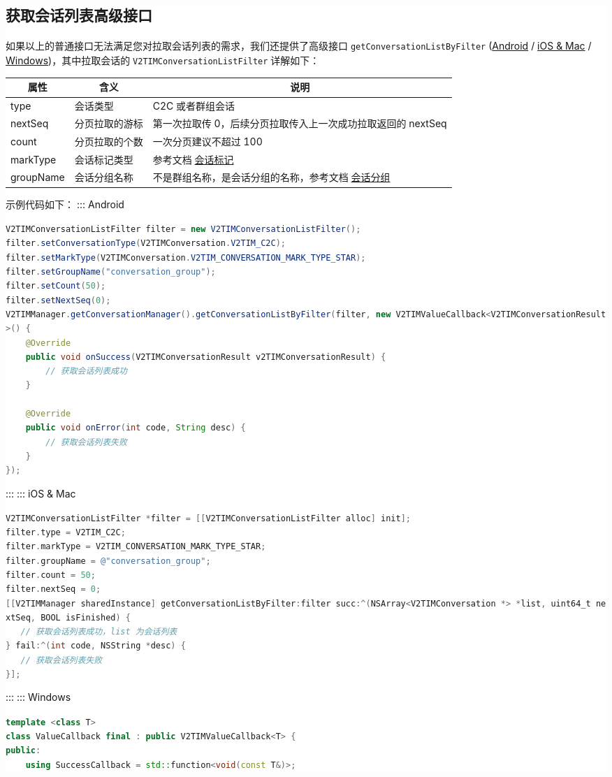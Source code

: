 ## 获取会话列表高级接口
如果以上的普通接口无法满足您对拉取会话列表的需求，我们还提供了高级接口 `getConversationListByFilter` ([Android](https://im.sdk.qcloud.com/doc/en/classcom_1_1tencent_1_1imsdk_1_1v2_1_1V2TIMConversationManager.html#abf71156b8b6423e98943e25a77dc1967) / [iOS & Mac](https://im.sdk.qcloud.com/doc/en/categoryV2TIMManager_07Conversation_08.html#ac1b77eedff7f2f8742a873cf766daec9) / [Windows](https://im.sdk.qcloud.com/doc/en/classV2TIMConversationManager.html#ace956492c5ee80187ebd1795e52b0de8))，其中拉取会话的 `V2TIMConversationListFilter` 详解如下：

| 属性 |  含义 | 说明 |
| --- |  --- | --- |
| type | 会话类型 | C2C 或者群组会话|
| nextSeq | 分页拉取的游标 | 第一次拉取传 0，后续分页拉取传入上一次成功拉取返回的  nextSeq |
| count | 分页拉取的个数 | 一次分页建议不超过 100 |
| markType | 会话标记类型 | 参考文档 [会话标记](https://intl.cloud.tencent.com/document/product/1047/48853) |
| groupName | 会话分组名称 | 不是群组名称，是会话分组的名称，参考文档 [会话分组](https://intl.cloud.tencent.com/document/product/1047/48854) |

示例代码如下：
<dx-tabs>
::: Android
```java
V2TIMConversationListFilter filter = new V2TIMConversationListFilter();
filter.setConversationType(V2TIMConversation.V2TIM_C2C);
filter.setMarkType(V2TIMConversation.V2TIM_CONVERSATION_MARK_TYPE_STAR);
filter.setGroupName("conversation_group");
filter.setCount(50);
filter.setNextSeq(0);
V2TIMManager.getConversationManager().getConversationListByFilter(filter, new V2TIMValueCallback<V2TIMConversationResult>() {
    @Override
    public void onSuccess(V2TIMConversationResult v2TIMConversationResult) {
        // 获取会话列表成功
    }

    @Override
    public void onError(int code, String desc) {
        // 获取会话列表失败
    }
});
```
:::
::: iOS & Mac
```objectivec
V2TIMConversationListFilter *filter = [[V2TIMConversationListFilter alloc] init];
filter.type = V2TIM_C2C;
filter.markType = V2TIM_CONVERSATION_MARK_TYPE_STAR;
filter.groupName = @"conversation_group";
filter.count = 50;
filter.nextSeq = 0;
[[V2TIMManager sharedInstance] getConversationListByFilter:filter succ:^(NSArray<V2TIMConversation *> *list, uint64_t nextSeq, BOOL isFinished) {
   // 获取会话列表成功，list 为会话列表
} fail:^(int code, NSString *desc) {
   // 获取会话列表失败
}];
```
:::
::: Windows
```cpp
template <class T>
class ValueCallback final : public V2TIMValueCallback<T> {
public:
    using SuccessCallback = std::function<void(const T&)>;
```
